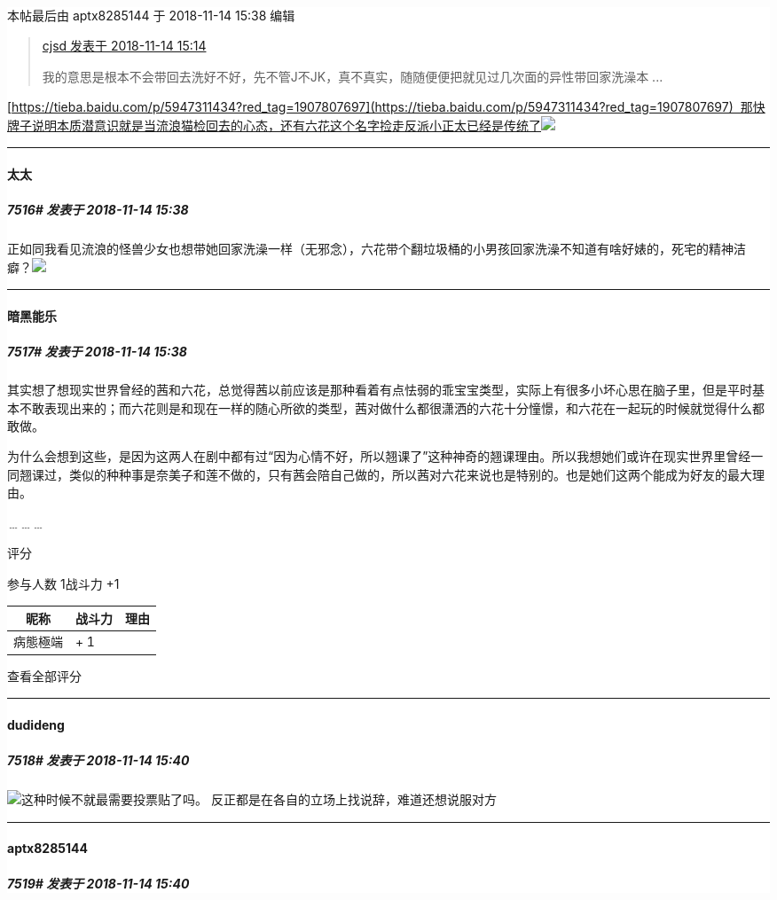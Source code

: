 
 本帖最后由 aptx8285144 于 2018-11-14 15:38 编辑 
<blockquote><a href="httphttps://bbs.saraba1st.com/2b/forum.php?mod=redirect&amp;goto=findpost&amp;pid=41590993&amp;ptid=1527697" target="_blank">cjsd 发表于 2018-11-14 15:14</a>

我的意思是根本不会带回去洗好不好，先不管J不JK，真不真实，随随便便把就见过几次面的异性带回家洗澡本 ...</blockquote>
[https://tieba.baidu.com/p/5947311434?red_tag=1907807697](https://tieba.baidu.com/p/5947311434?red_tag=1907807697)  那快牌子说明本质潜意识就是当流浪猫检回去的心态，还有六花这个名字捡走反派小正太已经是传统了<img src="https://static.saraba1st.com/image/smiley/face2017/037.png" referrerpolicy="no-referrer">


-----

####  太太  
##### 7516#       发表于 2018-11-14 15:38


正如同我看见流浪的怪兽少女也想带她回家洗澡一样（无邪念），六花带个翻垃圾桶的小男孩回家洗澡不知道有啥好婊的，死宅的精神洁癖？<img src="https://static.saraba1st.com/image/smiley/face2017/067.png" referrerpolicy="no-referrer">


-----

####  暗黑能乐  
##### 7517#       发表于 2018-11-14 15:38


其实想了想现实世界曾经的茜和六花，总觉得茜以前应该是那种看着有点怯弱的乖宝宝类型，实际上有很多小坏心思在脑子里，但是平时基本不敢表现出来的；而六花则是和现在一样的随心所欲的类型，茜对做什么都很潇洒的六花十分憧憬，和六花在一起玩的时候就觉得什么都敢做。

为什么会想到这些，是因为这两人在剧中都有过“因为心情不好，所以翘课了”这种神奇的翘课理由。所以我想她们或许在现实世界里曾经一同翘课过，类似的种种事是奈美子和莲不做的，只有茜会陪自己做的，所以茜对六花来说也是特别的。也是她们这两个能成为好友的最大理由。


﹍﹍﹍

评分


 参与人数 1战斗力 +1

|昵称|战斗力|理由|
|----|---|---|
| 病態極端| + 1||


查看全部评分


-----

####  dudideng  
##### 7518#       发表于 2018-11-14 15:40


<img src="https://static.saraba1st.com/image/smiley/face2017/065.png" referrerpolicy="no-referrer">这种时候不就最需要投票贴了吗。
反正都是在各自的立场上找说辞，难道还想说服对方


-----

####  aptx8285144  
##### 7519#       发表于 2018-11-14 15:40
